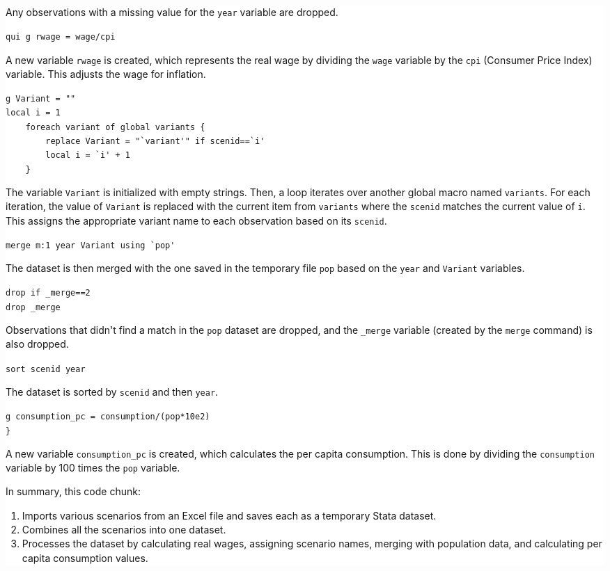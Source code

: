 Any observations with a missing value for the `year` variable are
dropped.

```         
qui g rwage = wage/cpi
```

A new variable `rwage` is created, which represents the real wage by
dividing the `wage` variable by the `cpi` (Consumer Price Index)
variable. This adjusts the wage for inflation.

```         
g Variant = ""
local i = 1
    foreach variant of global variants {
        replace Variant = "`variant'" if scenid==`i'
        local i = `i' + 1
    }
```

The variable `Variant` is initialized with empty strings. Then, a loop
iterates over another global macro named `variants`. For each iteration,
the value of `Variant` is replaced with the current item from `variants`
where the `scenid` matches the current value of `i`. This assigns the
appropriate variant name to each observation based on its `scenid`.

```         
merge m:1 year Variant using `pop'
```

The dataset is then merged with the one saved in the temporary file `pop`
based on the `year` and `Variant` variables.

```         
drop if _merge==2
drop _merge
```

Observations that didn't find a match in the `pop` dataset are dropped,
and the `_merge` variable (created by the `merge` command) is also
dropped.

```         
sort scenid year
```

The dataset is sorted by `scenid` and then `year`.

```         
g consumption_pc = consumption/(pop*10e2)  
}
```

A new variable `consumption_pc` is created, which calculates the per
capita consumption. This is done by dividing the `consumption` variable
by 100 times the `pop` variable.

In summary, this code chunk:

1.  Imports various scenarios from an Excel file and saves each as a
    temporary Stata dataset.
2.  Combines all the scenarios into one dataset.
3.  Processes the dataset by calculating real wages, assigning scenario
    names, merging with population data, and calculating per capita
    consumption values.
